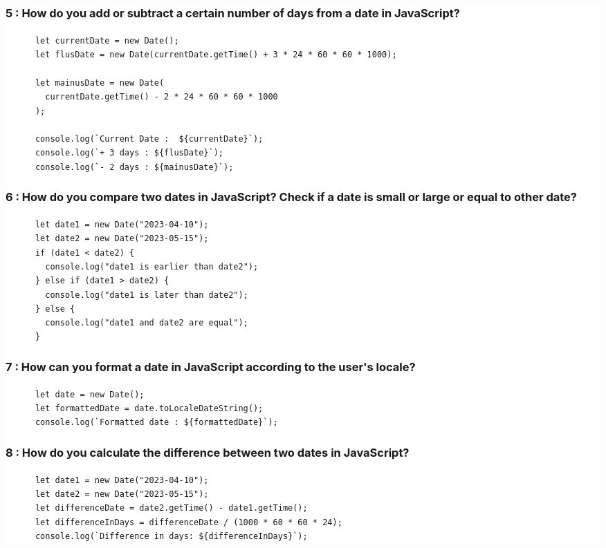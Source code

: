 ### 5 : How do you add or subtract a certain number of days from a date in JavaScript?

```
      let currentDate = new Date();
      let flusDate = new Date(currentDate.getTime() + 3 * 24 * 60 * 60 * 1000);

      let mainusDate = new Date(
        currentDate.getTime() - 2 * 24 * 60 * 60 * 1000
      );

      console.log(`Current Date :  ${currentDate}`);
      console.log(`+ 3 days : ${flusDate}`);
      console.log(`- 2 days : ${mainusDate}`);

```

### 6 : How do you compare two dates in JavaScript? Check if a date is small or large or equal to other date?

```
      let date1 = new Date("2023-04-10");
      let date2 = new Date("2023-05-15");
      if (date1 < date2) {
        console.log("date1 is earlier than date2");
      } else if (date1 > date2) {
        console.log("date1 is later than date2");
      } else {
        console.log("date1 and date2 are equal");
      }

```

### 7 : How can you format a date in JavaScript according to the user's locale?

```
      let date = new Date();
      let formattedDate = date.toLocaleDateString();
      console.log(`Formatted date : ${formattedDate}`);

```

### 8 : How do you calculate the difference between two dates in JavaScript?

```
      let date1 = new Date("2023-04-10");
      let date2 = new Date("2023-05-15");
      let differenceDate = date2.getTime() - date1.getTime();
      let differenceInDays = differenceDate / (1000 * 60 * 60 * 24);
      console.log(`Difference in days: ${differenceInDays}`);

```
